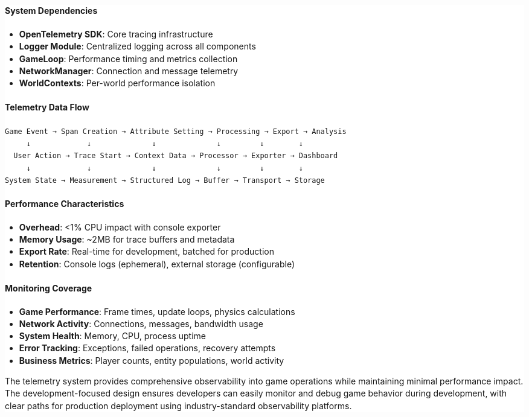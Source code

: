 #### **System Dependencies**
- **OpenTelemetry SDK**: Core tracing infrastructure
- **Logger Module**: Centralized logging across all components
- **GameLoop**: Performance timing and metrics collection
- **NetworkManager**: Connection and message telemetry
- **WorldContexts**: Per-world performance isolation

#### **Telemetry Data Flow**
```
Game Event → Span Creation → Attribute Setting → Processing → Export → Analysis
     ↓             ↓              ↓              ↓         ↓        ↓
  User Action → Trace Start → Context Data → Processor → Exporter → Dashboard
     ↓             ↓              ↓              ↓         ↓        ↓
System State → Measurement → Structured Log → Buffer → Transport → Storage
```

#### **Performance Characteristics**
- **Overhead**: <1% CPU impact with console exporter
- **Memory Usage**: ~2MB for trace buffers and metadata
- **Export Rate**: Real-time for development, batched for production
- **Retention**: Console logs (ephemeral), external storage (configurable)

#### **Monitoring Coverage**
- **Game Performance**: Frame times, update loops, physics calculations
- **Network Activity**: Connections, messages, bandwidth usage
- **System Health**: Memory, CPU, process uptime
- **Error Tracking**: Exceptions, failed operations, recovery attempts
- **Business Metrics**: Player counts, entity populations, world activity

The telemetry system provides comprehensive observability into game operations while maintaining minimal performance impact. The development-focused design ensures developers can easily monitor and debug game behavior during development, with clear paths for production deployment using industry-standard observability platforms.